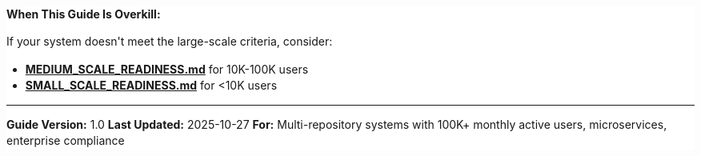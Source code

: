 **When This Guide Is Overkill:**

If your system doesn't meet the large-scale criteria, consider:
- **[MEDIUM_SCALE_READINESS.md](MEDIUM_SCALE_READINESS.md)** for 10K-100K users
- **[SMALL_SCALE_READINESS.md](SMALL_SCALE_READINESS.md)** for <10K users

---

**Guide Version:** 1.0
**Last Updated:** 2025-10-27
**For:** Multi-repository systems with 100K+ monthly active users, microservices, enterprise compliance
